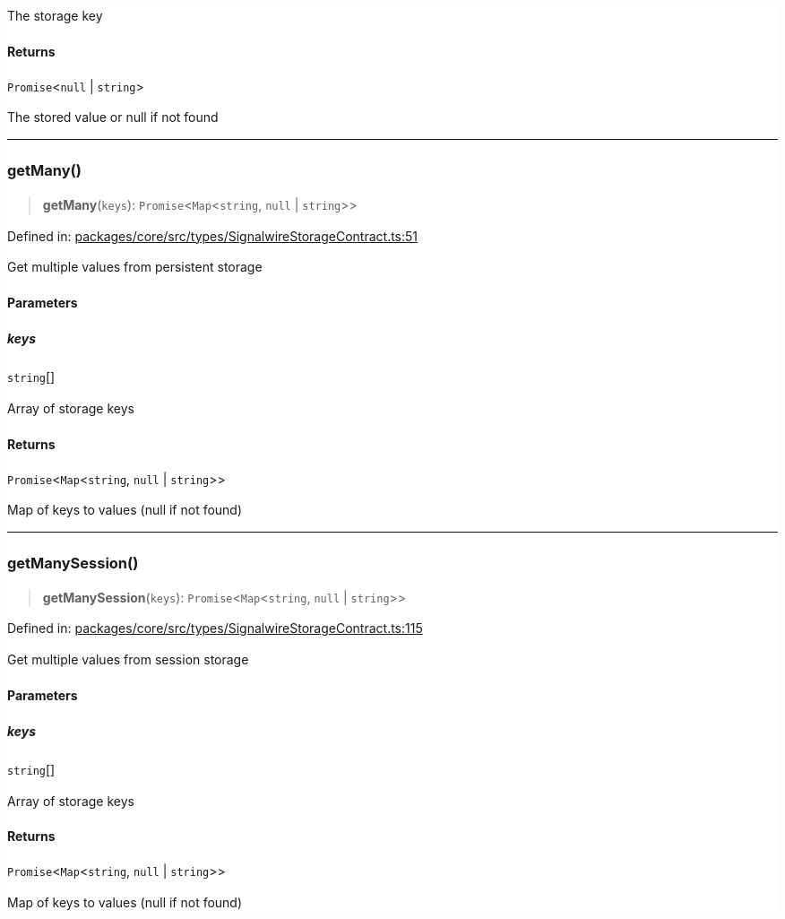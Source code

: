 The storage key

#### Returns

`Promise`\<`null` \| `string`\>

The stored value or null if not found

***

### getMany()

> **getMany**(`keys`): `Promise`\<`Map`\<`string`, `null` \| `string`\>\>

Defined in: [packages/core/src/types/SignalwireStorageContract.ts:51](https://github.com/signalwire/signalwire-js/blob/52fa77b6c8db68f4c99b30b3776f45a4309e15bf/packages/core/src/types/SignalwireStorageContract.ts#L51)

Get multiple values from persistent storage

#### Parameters

##### keys

`string`[]

Array of storage keys

#### Returns

`Promise`\<`Map`\<`string`, `null` \| `string`\>\>

Map of keys to values (null if not found)

***

### getManySession()

> **getManySession**(`keys`): `Promise`\<`Map`\<`string`, `null` \| `string`\>\>

Defined in: [packages/core/src/types/SignalwireStorageContract.ts:115](https://github.com/signalwire/signalwire-js/blob/52fa77b6c8db68f4c99b30b3776f45a4309e15bf/packages/core/src/types/SignalwireStorageContract.ts#L115)

Get multiple values from session storage

#### Parameters

##### keys

`string`[]

Array of storage keys

#### Returns

`Promise`\<`Map`\<`string`, `null` \| `string`\>\>

Map of keys to values (null if not found)
